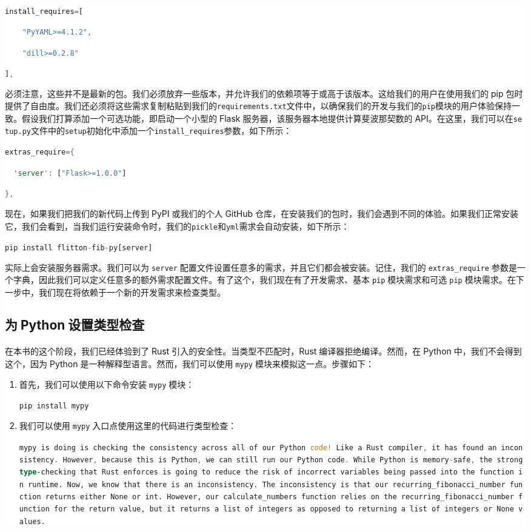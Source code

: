 ```rs
install_requires=[ 
```

```rs
    "PyYAML>=4.1.2",
```

```rs
    "dill>=0.2.8"
```

```rs
],
```

必须注意，这些并不是最新的包。我们必须放弃一些版本，并允许我们的依赖项等于或高于该版本。这给我们的用户在使用我们的 pip 包时提供了自由度。我们还必须将这些需求复制粘贴到我们的`requirements.txt`文件中，以确保我们的开发与我们的`pip`模块的用户体验保持一致。假设我们打算添加一个可选功能，即启动一个小型的 Flask 服务器，该服务器本地提供计算斐波那契数的 API。在这里，我们可以在`setup.py`文件中的`setup`初始化中添加一个`install_requires`参数，如下所示：

```rs
extras_require={
```

```rs
  'server': ["Flask>=1.0.0"]
```

```rs
},
```

现在，如果我们把我们的新代码上传到 PyPI 或我们的个人 GitHub 仓库，在安装我们的包时，我们会遇到不同的体验。如果我们正常安装它，我们会看到，当我们运行安装命令时，我们的`pickle`和`yml`需求会自动安装，如下所示：

```rs
pip install flitton-fib-py[server]
```

实际上会安装服务器需求。我们可以为 `server` 配置文件设置任意多的需求，并且它们都会被安装。记住，我们的 `extras_require` 参数是一个字典，因此我们可以定义任意多的额外需求配置文件。有了这个，我们现在有了开发需求、基本 `pip` 模块需求和可选 `pip` 模块需求。在下一步中，我们现在将依赖于一个新的开发需求来检查类型。

## 为 Python 设置类型检查

在本书的这个阶段，我们已经体验到了 Rust 引入的安全性。当类型不匹配时，Rust 编译器拒绝编译。然而，在 Python 中，我们不会得到这个，因为 Python 是一种解释型语言。然而，我们可以使用 `mypy` 模块来模拟这一点。步骤如下：

1.  首先，我们可以使用以下命令安装 `mypy` 模块：

    ```rs
    pip install mypy
    ```

1.  我们可以使用 `mypy` 入口点使用这里的代码进行类型检查：

    ```rs
    mypy is doing is checking the consistency across all of our Python code! Like a Rust compiler, it has found an inconsistency. However, because this is Python, we can still run our Python code. While Python is memory-safe, the strong type-checking that Rust enforces is going to reduce the risk of incorrect variables being passed into the function in runtime. Now, we know that there is an inconsistency. The inconsistency is that our recurring_fibonacci_number function returns either None or int. However, our calculate_numbers function relies on the recurring_fibonacci_number function for the return value, but it returns a list of integers as opposed to returning a list of integers or None values.
    ```
